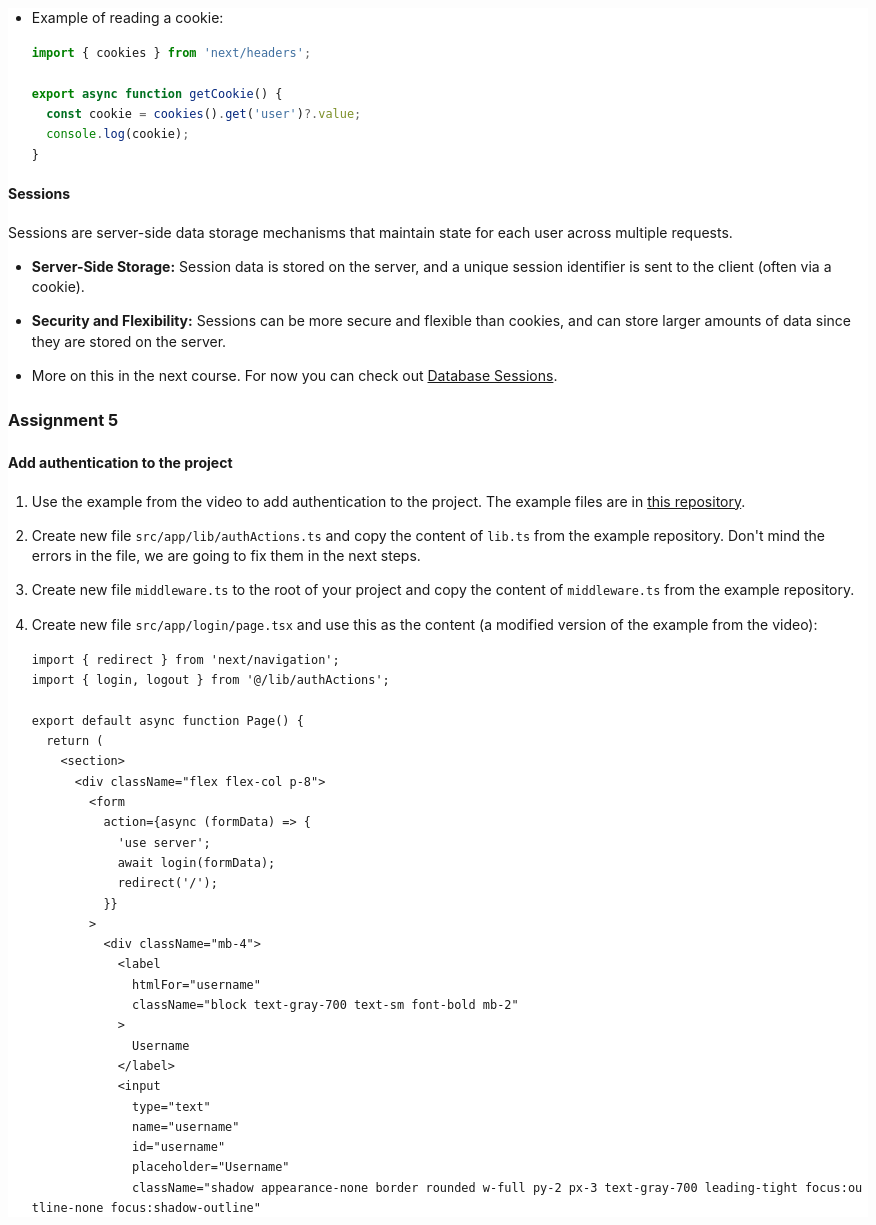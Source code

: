 - Example of reading a cookie:

  ```ts
  import { cookies } from 'next/headers';

  export async function getCookie() {
    const cookie = cookies().get('user')?.value;
    console.log(cookie);
  }
  ```

#### Sessions

Sessions are server-side data storage mechanisms that maintain state for each user across multiple requests.

- **Server-Side Storage:** Session data is stored on the server, and a unique session identifier is sent to the client (often via a cookie).

- **Security and Flexibility:** Sessions can be more secure and flexible than cookies, and can store larger amounts of data since they are stored on the server.

- More on this in the next course. For now you can check out [Database Sessions](https://nextjs.org/docs/app/building-your-application/authentication#database-sessions).

### Assignment 5

#### Add authentication to the project

1. Use the example from the video to add authentication to the project. The example files are in [this repository](https://github.com/balazsorban44/auth-poc-next/tree/main).
2. Create new file `src/app/lib/authActions.ts` and copy the content of `lib.ts` from the example repository. Don't mind the errors in the file, we are going to fix them in the next steps.
3. Create new file `middleware.ts` to the root of your project and copy the content of `middleware.ts` from the example repository.
4. Create new file `src/app/login/page.tsx` and use this as the content (a modified version of the example from the video):

   ```tsx
   import { redirect } from 'next/navigation';
   import { login, logout } from '@/lib/authActions';

   export default async function Page() {
     return (
       <section>
         <div className="flex flex-col p-8">
           <form
             action={async (formData) => {
               'use server';
               await login(formData);
               redirect('/');
             }}
           >
             <div className="mb-4">
               <label
                 htmlFor="username"
                 className="block text-gray-700 text-sm font-bold mb-2"
               >
                 Username
               </label>
               <input
                 type="text"
                 name="username"
                 id="username"
                 placeholder="Username"
                 className="shadow appearance-none border rounded w-full py-2 px-3 text-gray-700 leading-tight focus:outline-none focus:shadow-outline"
   ```